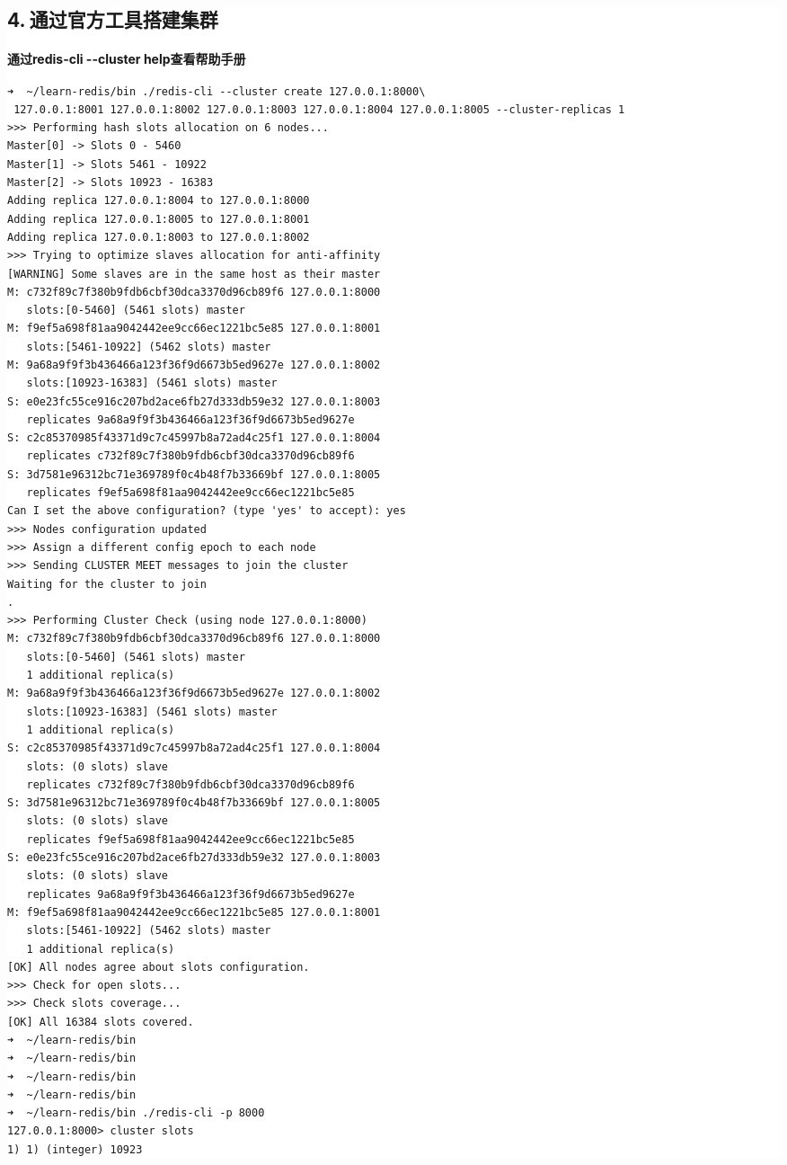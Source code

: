 ## 4. 通过官方工具搭建集群

**通过redis-cli --cluster help查看帮助手册**

```shell
➜  ~/learn-redis/bin ./redis-cli --cluster create 127.0.0.1:8000\
 127.0.0.1:8001 127.0.0.1:8002 127.0.0.1:8003 127.0.0.1:8004 127.0.0.1:8005 --cluster-replicas 1
>>> Performing hash slots allocation on 6 nodes...
Master[0] -> Slots 0 - 5460
Master[1] -> Slots 5461 - 10922
Master[2] -> Slots 10923 - 16383
Adding replica 127.0.0.1:8004 to 127.0.0.1:8000
Adding replica 127.0.0.1:8005 to 127.0.0.1:8001
Adding replica 127.0.0.1:8003 to 127.0.0.1:8002
>>> Trying to optimize slaves allocation for anti-affinity
[WARNING] Some slaves are in the same host as their master
M: c732f89c7f380b9fdb6cbf30dca3370d96cb89f6 127.0.0.1:8000
   slots:[0-5460] (5461 slots) master
M: f9ef5a698f81aa9042442ee9cc66ec1221bc5e85 127.0.0.1:8001
   slots:[5461-10922] (5462 slots) master
M: 9a68a9f9f3b436466a123f36f9d6673b5ed9627e 127.0.0.1:8002
   slots:[10923-16383] (5461 slots) master
S: e0e23fc55ce916c207bd2ace6fb27d333db59e32 127.0.0.1:8003
   replicates 9a68a9f9f3b436466a123f36f9d6673b5ed9627e
S: c2c85370985f43371d9c7c45997b8a72ad4c25f1 127.0.0.1:8004
   replicates c732f89c7f380b9fdb6cbf30dca3370d96cb89f6
S: 3d7581e96312bc71e369789f0c4b48f7b33669bf 127.0.0.1:8005
   replicates f9ef5a698f81aa9042442ee9cc66ec1221bc5e85
Can I set the above configuration? (type 'yes' to accept): yes
>>> Nodes configuration updated
>>> Assign a different config epoch to each node
>>> Sending CLUSTER MEET messages to join the cluster
Waiting for the cluster to join
.
>>> Performing Cluster Check (using node 127.0.0.1:8000)
M: c732f89c7f380b9fdb6cbf30dca3370d96cb89f6 127.0.0.1:8000
   slots:[0-5460] (5461 slots) master
   1 additional replica(s)
M: 9a68a9f9f3b436466a123f36f9d6673b5ed9627e 127.0.0.1:8002
   slots:[10923-16383] (5461 slots) master
   1 additional replica(s)
S: c2c85370985f43371d9c7c45997b8a72ad4c25f1 127.0.0.1:8004
   slots: (0 slots) slave
   replicates c732f89c7f380b9fdb6cbf30dca3370d96cb89f6
S: 3d7581e96312bc71e369789f0c4b48f7b33669bf 127.0.0.1:8005
   slots: (0 slots) slave
   replicates f9ef5a698f81aa9042442ee9cc66ec1221bc5e85
S: e0e23fc55ce916c207bd2ace6fb27d333db59e32 127.0.0.1:8003
   slots: (0 slots) slave
   replicates 9a68a9f9f3b436466a123f36f9d6673b5ed9627e
M: f9ef5a698f81aa9042442ee9cc66ec1221bc5e85 127.0.0.1:8001
   slots:[5461-10922] (5462 slots) master
   1 additional replica(s)
[OK] All nodes agree about slots configuration.
>>> Check for open slots...
>>> Check slots coverage...
[OK] All 16384 slots covered.
➜  ~/learn-redis/bin
➜  ~/learn-redis/bin
➜  ~/learn-redis/bin
➜  ~/learn-redis/bin
➜  ~/learn-redis/bin ./redis-cli -p 8000
127.0.0.1:8000> cluster slots
1) 1) (integer) 10923
```